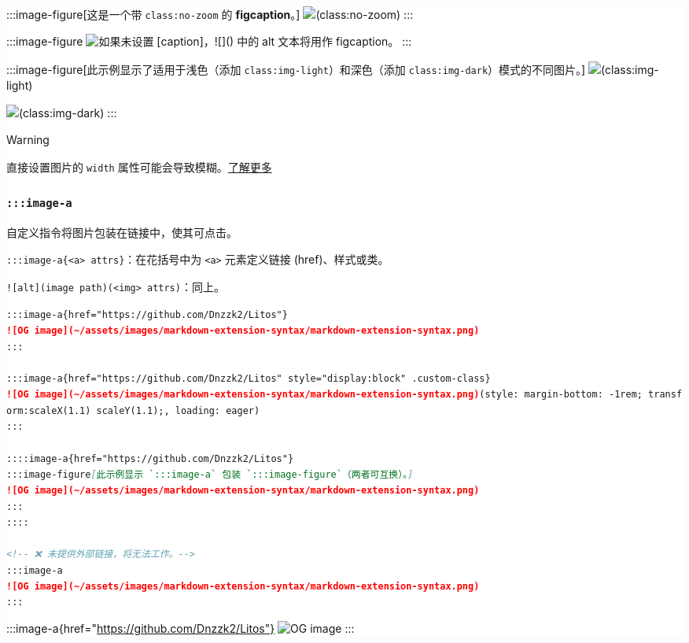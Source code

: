 :::image-figure[这是一个带 `class:no-zoom` 的 **figcaption**。]
![](~/assets/images/markdown-extension-syntax/markdown-extension-syntax.png)(class:no-zoom)
:::

:::image-figure
![如果未设置 `[caption]`，`![]()` 中的 alt 文本将用作 figcaption。](~/assets/images/markdown-extension-syntax/markdown-extension-syntax.png)
:::

:::image-figure[此示例显示了适用于浅色（添加 `class:img-light`）和深色（添加 `class:img-dark`）模式的不同图片。]
![](~/assets/images/markdown-extension-syntax/image-16-9-dark.png)(class:img-light)

![](~/assets/images/markdown-extension-syntax/image-16-9-light.png)(class:img-dark)
:::

> [!warning]
>
> 直接设置图片的 `width` 属性可能会导致模糊。[了解更多](https://github.com/Dnzzk2/Litos/discussions/17)

### `:::image-a`

自定义指令将图片包装在链接中，使其可点击。

`:::image-a{<a> attrs}`：在花括号中为 `<a>` 元素定义链接 (href)、样式或类。

`![alt](image path)(<img> attrs)`：同上。

```md title=':::image-a.md'
:::image-a{href="https://github.com/Dnzzk2/Litos"}
![OG image](~/assets/images/markdown-extension-syntax/markdown-extension-syntax.png)
:::

:::image-a{href="https://github.com/Dnzzk2/Litos" style="display:block" .custom-class}
![OG image](~/assets/images/markdown-extension-syntax/markdown-extension-syntax.png)(style: margin-bottom: -1rem; transform:scaleX(1.1) scaleY(1.1);, loading: eager)
:::

::::image-a{href="https://github.com/Dnzzk2/Litos"}
:::image-figure[此示例显示 `:::image-a` 包装 `:::image-figure`（两者可互换）。]
![OG image](~/assets/images/markdown-extension-syntax/markdown-extension-syntax.png)
:::
::::

<!-- ❌ 未提供外部链接，将无法工作。-->
:::image-a
![OG image](~/assets/images/markdown-extension-syntax/markdown-extension-syntax.png)
:::
```

:::image-a{href="https://github.com/Dnzzk2/Litos"}
![OG image](~/assets/images/markdown-extension-syntax/markdown-extension-syntax.png)
:::
